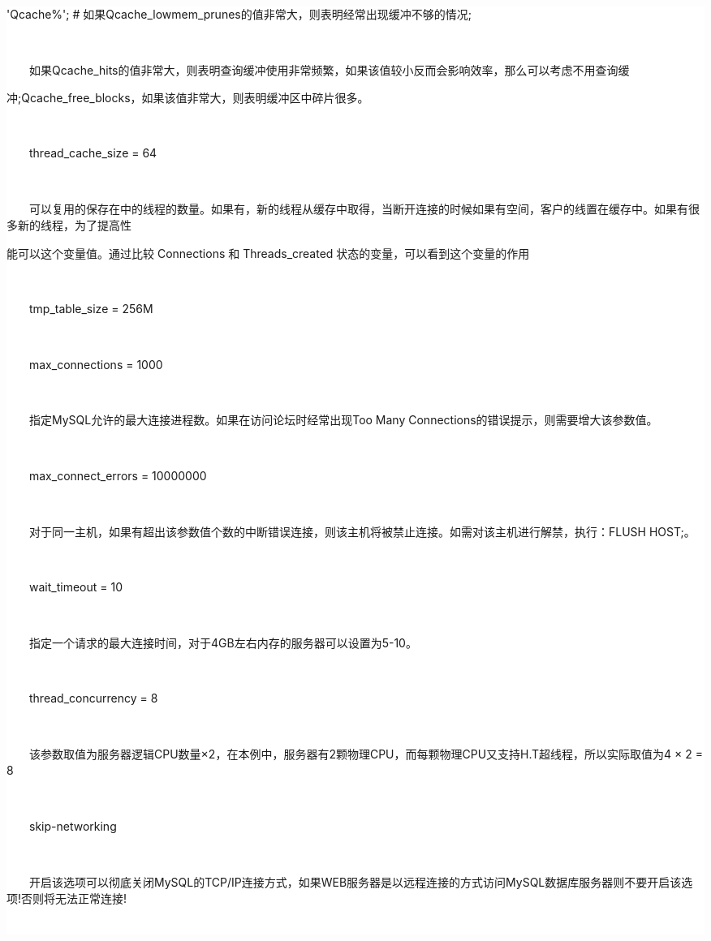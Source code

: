 'Qcache%'; # 如果Qcache_lowmem_prunes的值非常大，则表明经常出现缓冲不够的情况;<br>

<br>

　　如果Qcache_hits的值非常大，则表明查询缓冲使用非常频繁，如果该值较小反而会影响效率，那么可以考虑不用查询缓

冲;Qcache_free_blocks，如果该值非常大，则表明缓冲区中碎片很多。<br>

<br>

　　thread_cache_size = 64<br>

<br>

　　可以复用的保存在中的线程的数量。如果有，新的线程从缓存中取得，当断开连接的时候如果有空间，客户的线置在缓存中。如果有很多新的线程，为了提高性

能可以这个变量值。通过比较 Connections 和 Threads_created 状态的变量，可以看到这个变量的作用<br>

<br>

　　tmp_table_size = 256M<br>

<br>

　　max_connections = 1000<br>

<br>

　　指定MySQL允许的最大连接进程数。如果在访问论坛时经常出现Too Many Connections的错误提示，则需要增大该参数值。<br>

<br>

　　max_connect_errors = 10000000<br>

<br>

　　对于同一主机，如果有超出该参数值个数的中断错误连接，则该主机将被禁止连接。如需对该主机进行解禁，执行：FLUSH HOST;。<br>

<br>

　　wait_timeout = 10<br>

<br>

　　指定一个请求的最大连接时间，对于4GB左右内存的服务器可以设置为5-10。<br>

<br>

　　thread_concurrency = 8<br>

<br>

　　该参数取值为服务器逻辑CPU数量×2，在本例中，服务器有2颗物理CPU，而每颗物理CPU又支持H.T超线程，所以实际取值为4 × 2 = 8<br>

<br>

　　skip-networking<br>

<br>

　　开启该选项可以彻底关闭MySQL的TCP/IP连接方式，如果WEB服务器是以远程连接的方式访问MySQL<span href="http://bbs.chinaunix.net/tag.php?name=%CA%FD%BE%DD" onclick="tagshow(event)" class="t_tag">数据</span>库服务器则不要开启该选项!否则将无法正常连接!<br>

<br>
